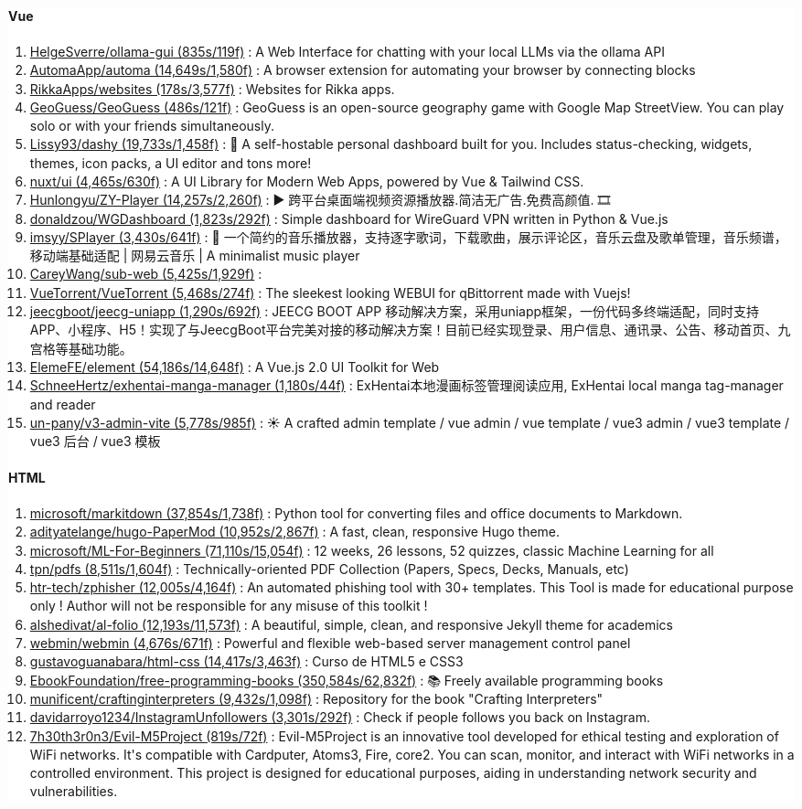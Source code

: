 #### Vue
1. [HelgeSverre/ollama-gui (835s/119f)](https://github.com/HelgeSverre/ollama-gui) : A Web Interface for chatting with your local LLMs via the ollama API
2. [AutomaApp/automa (14,649s/1,580f)](https://github.com/AutomaApp/automa) : A browser extension for automating your browser by connecting blocks
3. [RikkaApps/websites (178s/3,577f)](https://github.com/RikkaApps/websites) : Websites for Rikka apps.
4. [GeoGuess/GeoGuess (486s/121f)](https://github.com/GeoGuess/GeoGuess) : GeoGuess is an open-source geography game with Google Map StreetView. You can play solo or with your friends simultaneously.
5. [Lissy93/dashy (19,733s/1,458f)](https://github.com/Lissy93/dashy) : 🚀 A self-hostable personal dashboard built for you. Includes status-checking, widgets, themes, icon packs, a UI editor and tons more!
6. [nuxt/ui (4,465s/630f)](https://github.com/nuxt/ui) : A UI Library for Modern Web Apps, powered by Vue & Tailwind CSS.
7. [Hunlongyu/ZY-Player (14,257s/2,260f)](https://github.com/Hunlongyu/ZY-Player) : ▶️ 跨平台桌面端视频资源播放器.简洁无广告.免费高颜值. 🎞
8. [donaldzou/WGDashboard (1,823s/292f)](https://github.com/donaldzou/WGDashboard) : Simple dashboard for WireGuard VPN written in Python & Vue.js
9. [imsyy/SPlayer (3,430s/641f)](https://github.com/imsyy/SPlayer) : 🎉 一个简约的音乐播放器，支持逐字歌词，下载歌曲，展示评论区，音乐云盘及歌单管理，音乐频谱，移动端基础适配 | 网易云音乐 | A minimalist music player
10. [CareyWang/sub-web (5,425s/1,929f)](https://github.com/CareyWang/sub-web) : 
11. [VueTorrent/VueTorrent (5,468s/274f)](https://github.com/VueTorrent/VueTorrent) : The sleekest looking WEBUI for qBittorrent made with Vuejs!
12. [jeecgboot/jeecg-uniapp (1,290s/692f)](https://github.com/jeecgboot/jeecg-uniapp) : JEECG BOOT APP 移动解决方案，采用uniapp框架，一份代码多终端适配，同时支持APP、小程序、H5！实现了与JeecgBoot平台完美对接的移动解决方案！目前已经实现登录、用户信息、通讯录、公告、移动首页、九宫格等基础功能。
13. [ElemeFE/element (54,186s/14,648f)](https://github.com/ElemeFE/element) : A Vue.js 2.0 UI Toolkit for Web
14. [SchneeHertz/exhentai-manga-manager (1,180s/44f)](https://github.com/SchneeHertz/exhentai-manga-manager) : ExHentai本地漫画标签管理阅读应用, ExHentai local manga tag-manager and reader
15. [un-pany/v3-admin-vite (5,778s/985f)](https://github.com/un-pany/v3-admin-vite) : ☀️ A crafted admin template / vue admin / vue template / vue3 admin / vue3 template / vue3 后台 / vue3 模板

#### HTML
1. [microsoft/markitdown (37,854s/1,738f)](https://github.com/microsoft/markitdown) : Python tool for converting files and office documents to Markdown.
2. [adityatelange/hugo-PaperMod (10,952s/2,867f)](https://github.com/adityatelange/hugo-PaperMod) : A fast, clean, responsive Hugo theme.
3. [microsoft/ML-For-Beginners (71,110s/15,054f)](https://github.com/microsoft/ML-For-Beginners) : 12 weeks, 26 lessons, 52 quizzes, classic Machine Learning for all
4. [tpn/pdfs (8,511s/1,604f)](https://github.com/tpn/pdfs) : Technically-oriented PDF Collection (Papers, Specs, Decks, Manuals, etc)
5. [htr-tech/zphisher (12,005s/4,164f)](https://github.com/htr-tech/zphisher) : An automated phishing tool with 30+ templates. This Tool is made for educational purpose only ! Author will not be responsible for any misuse of this toolkit !
6. [alshedivat/al-folio (12,193s/11,573f)](https://github.com/alshedivat/al-folio) : A beautiful, simple, clean, and responsive Jekyll theme for academics
7. [webmin/webmin (4,676s/671f)](https://github.com/webmin/webmin) : Powerful and flexible web-based server management control panel
8. [gustavoguanabara/html-css (14,417s/3,463f)](https://github.com/gustavoguanabara/html-css) : Curso de HTML5 e CSS3
9. [EbookFoundation/free-programming-books (350,584s/62,832f)](https://github.com/EbookFoundation/free-programming-books) : 📚 Freely available programming books
10. [munificent/craftinginterpreters (9,432s/1,098f)](https://github.com/munificent/craftinginterpreters) : Repository for the book "Crafting Interpreters"
11. [davidarroyo1234/InstagramUnfollowers (3,301s/292f)](https://github.com/davidarroyo1234/InstagramUnfollowers) : Check if people follows you back on Instagram.
12. [7h30th3r0n3/Evil-M5Project (819s/72f)](https://github.com/7h30th3r0n3/Evil-M5Project) : Evil-M5Project is an innovative tool developed for ethical testing and exploration of WiFi networks. It's compatible with Cardputer, Atoms3, Fire, core2. You can scan, monitor, and interact with WiFi networks in a controlled environment. This project is designed for educational purposes, aiding in understanding network security and vulnerabilities.